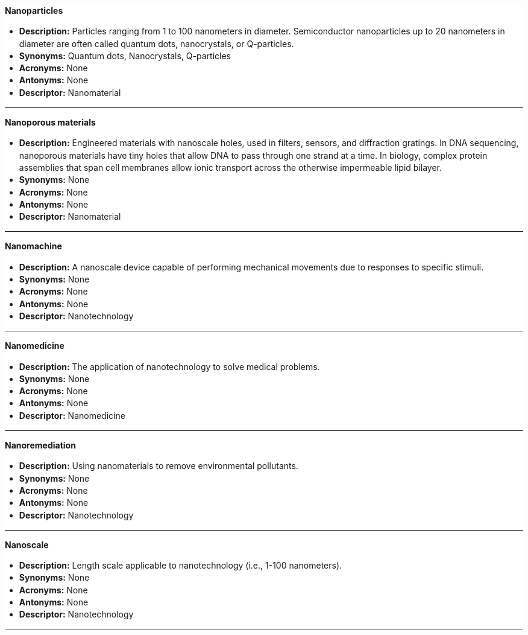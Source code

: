 
**Nanoparticles**  
- **Description:** Particles ranging from 1 to 100 nanometers in diameter. Semiconductor nanoparticles up to 20 nanometers in diameter are often called quantum dots, nanocrystals, or Q-particles.  
- **Synonyms:** Quantum dots, Nanocrystals, Q-particles  
- **Acronyms:** None  
- **Antonyms:** None  
- **Descriptor:** Nanomaterial

---

**Nanoporous materials**  
- **Description:** Engineered materials with nanoscale holes, used in filters, sensors, and diffraction gratings. In DNA sequencing, nanoporous materials have tiny holes that allow DNA to pass through one strand at a time. In biology, complex protein assemblies that span cell membranes allow ionic transport across the otherwise impermeable lipid bilayer.  
- **Synonyms:** None  
- **Acronyms:** None  
- **Antonyms:** None  
- **Descriptor:** Nanomaterial

---

**Nanomachine**  
- **Description:** A nanoscale device capable of performing mechanical movements due to responses to specific stimuli.  
- **Synonyms:** None  
- **Acronyms:** None  
- **Antonyms:** None  
- **Descriptor:** Nanotechnology

---

**Nanomedicine**  
- **Description:** The application of nanotechnology to solve medical problems.  
- **Synonyms:** None  
- **Acronyms:** None  
- **Antonyms:** None  
- **Descriptor:** Nanomedicine

---

**Nanoremediation**  
- **Description:** Using nanomaterials to remove environmental pollutants.  
- **Synonyms:** None  
- **Acronyms:** None  
- **Antonyms:** None  
- **Descriptor:** Nanotechnology

---

**Nanoscale**  
- **Description:** Length scale applicable to nanotechnology (i.e., 1-100 nanometers).  
- **Synonyms:** None  
- **Acronyms:** None  
- **Antonyms:** None  
- **Descriptor:** Nanotechnology

---